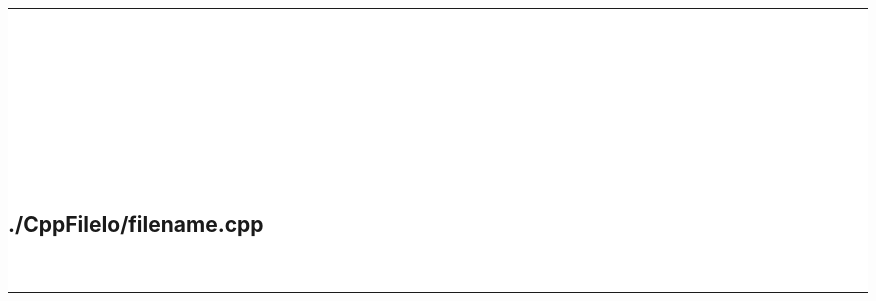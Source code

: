   ---------------------------------------------------------------------------------------------------------------------------------------------------------------------------------------------------------------------------------------------------------------------------------------------------------------------------------------------------------------------------------------------------------------------------------------------------------------------------------------------------------------------------------------------------------------------------------------------------------------------------------------------------------------------------------------------------------------------------------------------------------------------------------------------------------------------------------------------------------------------------------------------------------------------------------------------------------------------------------------------------------------------------------------------------------------------------------------------------------------------------------------------------------------------------------------------------------------------------------------------------------------------------------------------------------------------------------------------------------------------------------------------------------------------------------------------------------------------------------------------------------------------------------------------------------------------------------------------------------------------------------------------------------------------------------------------------------------------------------------------------------------------------------------------------------------------------------------------------------------------------------------------------------------------------------------------------------------------------------------------------------------------------------------------------------------------------------------------------------------------------------------------------------------------------------------------------------------------------------------------------------------------------------------------------------------------------------------------------------------------------------------------------------------------------

 

 

 

 

 

./CppFileIo/filename.cpp
------------------------

 

  ------------------------------------------------------------------------------------------------------------------------------------------------------------------------------------------------------------------------------------------------------------------------------------------------------------------------------------------------------------------------------------------------------------------------------------------------------------------------------------------------------------------------------------------------------------------------------------------------------------------------------------------------------------------------------------------------------------------------------------------------------------------------------------------------------------------------------------------------------------------------------------------------------------------------------------------------------------------------------------------------------------------------------------------------------------------------------------------------------------------------------------------------------------------------------------------------------------------------------------------------------------------------------------------------------------------------------------------------------------------------------------------------------------------------------------------------------------------------------------------------------------------------------------------------------------------------------------------------------------------------------------------------------------------------------------------------------------------------------------------------------------------------------------------------------------------------------------------------------------------------------------------------------------------------------------------------------------------------------------------------------------------------------------------------------------------------------------------------------------------------------------------------------------------------------------------------------------------------------------------------------------------------------------------------------------------------------------------------------------------------------------------------------------------------------------------------------------------------------------------------------------------------------------------------------------------------------------------------------------------------------------------------------------------------------------------------------------------------------------------------------------------------------------------------------------------------------------------------------------------------------------------------------------------------------------------------------------------------------------------------------------------------------------------------------------------------------------------------------------------------------------------------------------------
